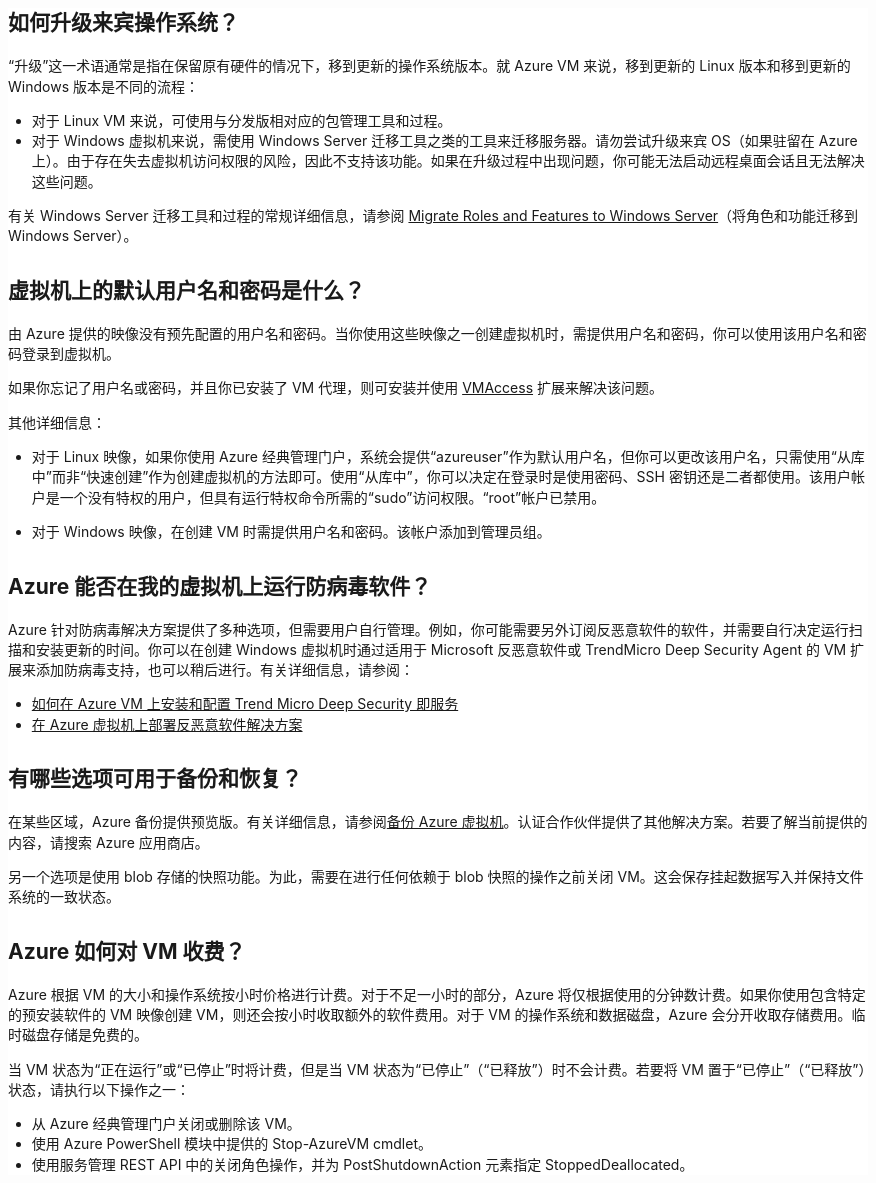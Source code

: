## 如何升级来宾操作系统？

“升级”这一术语通常是指在保留原有硬件的情况下，移到更新的操作系统版本。就 Azure VM 来说，移到更新的 Linux 版本和移到更新的 Windows 版本是不同的流程：

- 对于 Linux VM 来说，可使用与分发版相对应的包管理工具和过程。
- 对于 Windows 虚拟机来说，需使用 Windows Server 迁移工具之类的工具来迁移服务器。请勿尝试升级来宾 OS（如果驻留在 Azure 上）。由于存在失去虚拟机访问权限的风险，因此不支持该功能。如果在升级过程中出现问题，你可能无法启动远程桌面会话且无法解决这些问题。

有关 Windows Server 迁移工具和过程的常规详细信息，请参阅 [Migrate Roles and Features to Windows Server](https://technet.microsoft.com/zh-cn/library/jj134039.aspx)（将角色和功能迁移到 Windows Server）。



## 虚拟机上的默认用户名和密码是什么？

由 Azure 提供的映像没有预先配置的用户名和密码。当你使用这些映像之一创建虚拟机时，需提供用户名和密码，你可以使用该用户名和密码登录到虚拟机。

如果你忘记了用户名或密码，并且你已安装了 VM 代理，则可安装并使用 [VMAccess](/documentation/articles/virtual-machines-windows-extensions-features/) 扩展来解决该问题。

其他详细信息：


- 对于 Linux 映像，如果你使用 Azure 经典管理门户，系统会提供“azureuser”作为默认用户名，但你可以更改该用户名，只需使用“从库中”而非“快速创建”作为创建虚拟机的方法即可。使用“从库中”，你可以决定在登录时是使用密码、SSH 密钥还是二者都使用。该用户帐户是一个没有特权的用户，但具有运行特权命令所需的“sudo”访问权限。“root”帐户已禁用。


- 对于 Windows 映像，在创建 VM 时需提供用户名和密码。该帐户添加到管理员组。

## Azure 能否在我的虚拟机上运行防病毒软件？

Azure 针对防病毒解决方案提供了多种选项，但需要用户自行管理。例如，你可能需要另外订阅反恶意软件的软件，并需要自行决定运行扫描和安装更新的时间。你可以在创建 Windows 虚拟机时通过适用于 Microsoft 反恶意软件或 TrendMicro Deep Security Agent 的 VM 扩展来添加防病毒支持，也可以稍后进行。有关详细信息，请参阅：

- [如何在 Azure VM 上安装和配置 Trend Micro Deep Security 即服务](/documentation/articles/virtual-machines-windows-classic-install-trend/)
- [在 Azure 虚拟机上部署反恶意软件解决方案](https://azure.microsoft.com/zh-cn/blog/2014/05/13/deploying-antimalware-solutions-on-azure-virtual-machines/)

## 有哪些选项可用于备份和恢复？

在某些区域，Azure 备份提供预览版。有关详细信息，请参阅[备份 Azure 虚拟机](/documentation/articles/backup-azure-vms/)。认证合作伙伴提供了其他解决方案。若要了解当前提供的内容，请搜索 Azure 应用商店。

另一个选项是使用 blob 存储的快照功能。为此，需要在进行任何依赖于 blob 快照的操作之前关闭 VM。这会保存挂起数据写入并保持文件系统的一致状态。

## Azure 如何对 VM 收费？

Azure 根据 VM 的大小和操作系统按小时价格进行计费。对于不足一小时的部分，Azure 将仅根据使用的分钟数计费。如果你使用包含特定的预安装软件的 VM 映像创建 VM，则还会按小时收取额外的软件费用。对于 VM 的操作系统和数据磁盘，Azure 会分开收取存储费用。临时磁盘存储是免费的。

当 VM 状态为“正在运行”或“已停止”时将计费，但是当 VM 状态为“已停止”（“已释放”）时不会计费。若要将 VM 置于“已停止”（“已释放”）状态，请执行以下操作之一：

- 从 Azure 经典管理门户关闭或删除该 VM。
- 使用 Azure PowerShell 模块中提供的 Stop-AzureVM cmdlet。
- 使用服务管理 REST API 中的关闭角色操作，并为 PostShutdownAction 元素指定 StoppedDeallocated。
